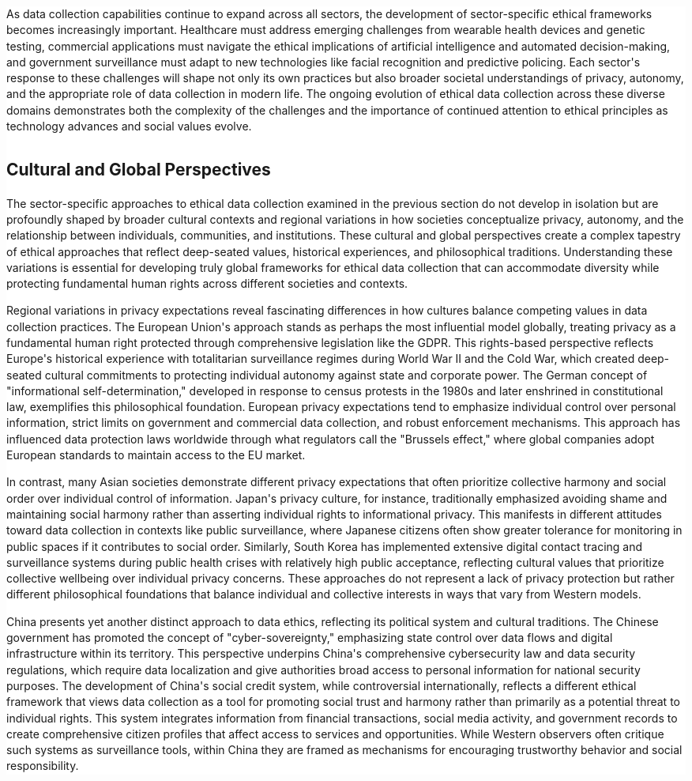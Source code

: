 As data collection capabilities continue to expand across all sectors, the development of sector-specific ethical frameworks becomes increasingly important. Healthcare must address emerging challenges from wearable health devices and genetic testing, commercial applications must navigate the ethical implications of artificial intelligence and automated decision-making, and government surveillance must adapt to new technologies like facial recognition and predictive policing. Each sector's response to these challenges will shape not only its own practices but also broader societal understandings of privacy, autonomy, and the appropriate role of data collection in modern life. The ongoing evolution of ethical data collection across these diverse domains demonstrates both the complexity of the challenges and the importance of continued attention to ethical principles as technology advances and social values evolve.

## Cultural and Global Perspectives

The sector-specific approaches to ethical data collection examined in the previous section do not develop in isolation but are profoundly shaped by broader cultural contexts and regional variations in how societies conceptualize privacy, autonomy, and the relationship between individuals, communities, and institutions. These cultural and global perspectives create a complex tapestry of ethical approaches that reflect deep-seated values, historical experiences, and philosophical traditions. Understanding these variations is essential for developing truly global frameworks for ethical data collection that can accommodate diversity while protecting fundamental human rights across different societies and contexts.

Regional variations in privacy expectations reveal fascinating differences in how cultures balance competing values in data collection practices. The European Union's approach stands as perhaps the most influential model globally, treating privacy as a fundamental human right protected through comprehensive legislation like the GDPR. This rights-based perspective reflects Europe's historical experience with totalitarian surveillance regimes during World War II and the Cold War, which created deep-seated cultural commitments to protecting individual autonomy against state and corporate power. The German concept of "informational self-determination," developed in response to census protests in the 1980s and later enshrined in constitutional law, exemplifies this philosophical foundation. European privacy expectations tend to emphasize individual control over personal information, strict limits on government and commercial data collection, and robust enforcement mechanisms. This approach has influenced data protection laws worldwide through what regulators call the "Brussels effect," where global companies adopt European standards to maintain access to the EU market.

In contrast, many Asian societies demonstrate different privacy expectations that often prioritize collective harmony and social order over individual control of information. Japan's privacy culture, for instance, traditionally emphasized avoiding shame and maintaining social harmony rather than asserting individual rights to informational privacy. This manifests in different attitudes toward data collection in contexts like public surveillance, where Japanese citizens often show greater tolerance for monitoring in public spaces if it contributes to social order. Similarly, South Korea has implemented extensive digital contact tracing and surveillance systems during public health crises with relatively high public acceptance, reflecting cultural values that prioritize collective wellbeing over individual privacy concerns. These approaches do not represent a lack of privacy protection but rather different philosophical foundations that balance individual and collective interests in ways that vary from Western models.

China presents yet another distinct approach to data ethics, reflecting its political system and cultural traditions. The Chinese government has promoted the concept of "cyber-sovereignty," emphasizing state control over data flows and digital infrastructure within its territory. This perspective underpins China's comprehensive cybersecurity law and data security regulations, which require data localization and give authorities broad access to personal information for national security purposes. The development of China's social credit system, while controversial internationally, reflects a different ethical framework that views data collection as a tool for promoting social trust and harmony rather than primarily as a potential threat to individual rights. This system integrates information from financial transactions, social media activity, and government records to create comprehensive citizen profiles that affect access to services and opportunities. While Western observers often critique such systems as surveillance tools, within China they are framed as mechanisms for encouraging trustworthy behavior and social responsibility.
